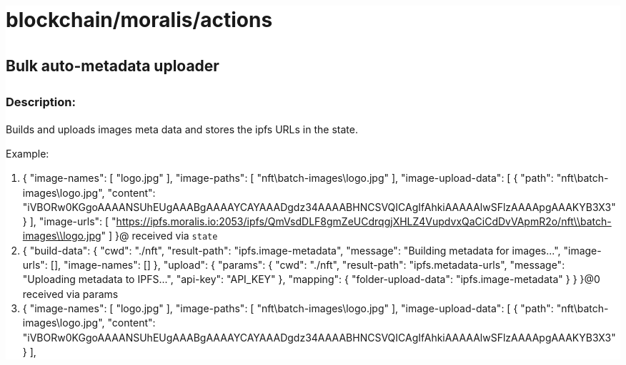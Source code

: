 # blockchain/moralis/actions

## Bulk auto-metadata uploader

### Description:
Builds and uploads images meta data and stores the ipfs URLs in the state.

Example:
1. {
  "image-names": [
    "logo.jpg"
  ],
  "image-paths": [
    "nft\\batch-images\\logo.jpg"
  ],
  "image-upload-data": [
    {
      "path": "nft\\batch-images\\logo.jpg",
      "content": "iVBORw0KGgoAAAANSUhEUgAAABgAAAAYCAYAAADgdz34AAAABHNCSVQICAgIfAhkiAAAAAlwSFlzAAAApgAAAKYB3X3"
    }
  ],
  "image-urls": [
	"https://ipfs.moralis.io:2053/ipfs/QmVsdDLF8gmZeUCdrqgjXHLZ4VupdvxQaCiCdDvVApmR2o/nft\\batch-images\\logo.jpg"
  ]
}@ received via `state`
2. {
  "build-data": {
    "cwd": "./nft",
    "result-path": "ipfs.image-metadata",
    "message": "Building metadata for images...",
    "image-urls": [],
    "image-names": []
  },
  "upload": {
    "params": {
      "cwd": "./nft",
      "result-path": "ipfs.metadata-urls",
      "message": "Uploading metadata to IPFS...",
      "api-key": "API_KEY"
    },
    "mapping": {
      "folder-upload-data": "ipfs.image-metadata"
    }
  }
}@0 received via params
3. {
  "image-names": [
    "logo.jpg"
  ],
  "image-paths": [
    "nft\\batch-images\\logo.jpg"
  ],
  "image-upload-data": [
    {
      "path": "nft\\batch-images\\logo.jpg",
      "content": "iVBORw0KGgoAAAANSUhEUgAAABgAAAAYCAYAAADgdz34AAAABHNCSVQICAgIfAhkiAAAAAlwSFlzAAAApgAAAKYB3X3"
    }
  ],